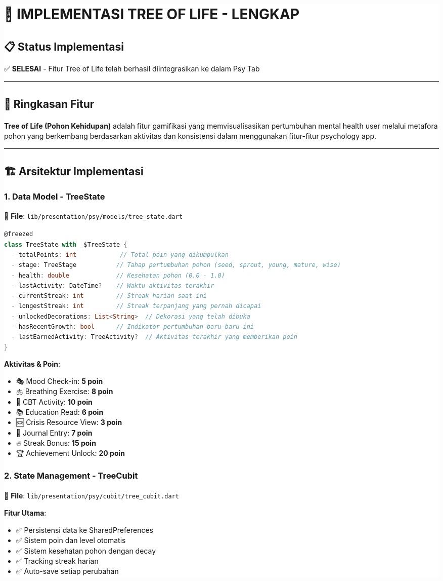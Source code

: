 # 🌳 IMPLEMENTASI TREE OF LIFE - LENGKAP

## 📋 **Status Implementasi**
✅ **SELESAI** - Fitur Tree of Life telah berhasil diintegrasikan ke dalam Psy Tab

---

## 🎯 **Ringkasan Fitur**

**Tree of Life (Pohon Kehidupan)** adalah fitur gamifikasi yang memvisualisasikan pertumbuhan mental health user melalui metafora pohon yang berkembang berdasarkan aktivitas dan konsistensi dalam menggunakan fitur-fitur psychology app.

---

## 🏗️ **Arsitektur Implementasi**

### **1. Data Model - TreeState**
📄 **File**: `lib/presentation/psy/models/tree_state.dart`

```dart
@freezed
class TreeState with _$TreeState {
  - totalPoints: int            // Total poin yang dikumpulkan
  - stage: TreeStage           // Tahap pertumbuhan pohon (seed, sprout, young, mature, wise)
  - health: double             // Kesehatan pohon (0.0 - 1.0)
  - lastActivity: DateTime?    // Waktu aktivitas terakhir
  - currentStreak: int         // Streak harian saat ini
  - longestStreak: int         // Streak terpanjang yang pernah dicapai
  - unlockedDecorations: List<String>  // Dekorasi yang telah dibuka
  - hasRecentGrowth: bool      // Indikator pertumbuhan baru-baru ini
  - lastEarnedActivity: TreeActivity?  // Aktivitas terakhir yang memberikan poin
}
```

**Aktivitas & Poin**:
- 🎭 Mood Check-in: **5 poin**
- 🫁 Breathing Exercise: **8 poin**
- 🧠 CBT Activity: **10 poin**
- 📚 Education Read: **6 poin**
- 🆘 Crisis Resource View: **3 poin**
- 📝 Journal Entry: **7 poin**
- 🔥 Streak Bonus: **15 poin**
- 🏆 Achievement Unlock: **20 poin**

### **2. State Management - TreeCubit**
📄 **File**: `lib/presentation/psy/cubit/tree_cubit.dart`

**Fitur Utama**:
- ✅ Persistensi data ke SharedPreferences
- ✅ Sistem poin dan level otomatis
- ✅ Sistem kesehatan pohon dengan decay
- ✅ Tracking streak harian
- ✅ Auto-save setiap perubahan

